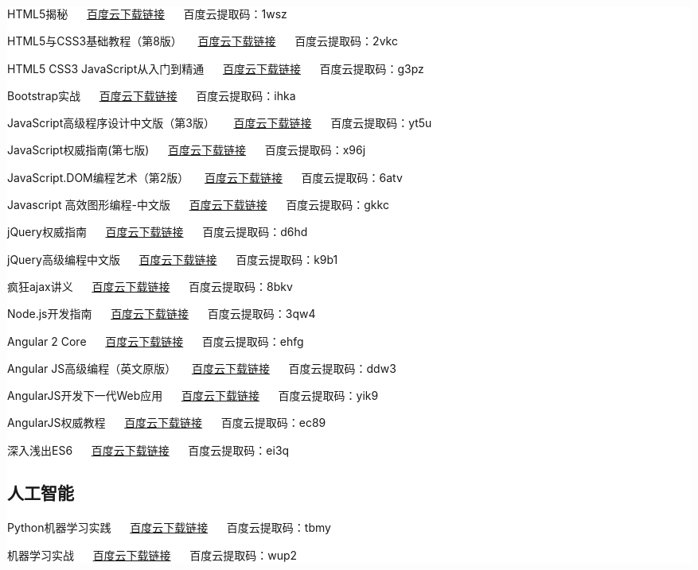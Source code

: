 HTML5揭秘 &nbsp;&nbsp;&nbsp;&nbsp; [百度云下载链接](https://pan.baidu.com/s/1Iss-6B57XeKMIT0t7Exh2w) &nbsp;&nbsp;&nbsp;&nbsp; 百度云提取码：1wsz 

HTML5与CSS3基础教程（第8版）&nbsp;&nbsp;&nbsp;&nbsp; [百度云下载链接](https://pan.baidu.com/s/1dSnTi6ewXoq2kXaVhSxHtw) &nbsp;&nbsp;&nbsp;&nbsp; 百度云提取码：2vkc 

HTML5 CSS3 JavaScript从入门到精通 &nbsp;&nbsp;&nbsp;&nbsp; [百度云下载链接](https://pan.baidu.com/s/1Vb7_22IBMnX88pAcTW_6qQ) &nbsp;&nbsp;&nbsp;&nbsp; 百度云提取码：g3pz  

Bootstrap实战 &nbsp;&nbsp;&nbsp;&nbsp; [百度云下载链接](https://pan.baidu.com/s/1HZlEBUsrDVZmOcTKiZfAdg) &nbsp;&nbsp;&nbsp;&nbsp; 百度云提取码：ihka 

JavaScript高级程序设计中文版（第3版） &nbsp;&nbsp;&nbsp;&nbsp; [百度云下载链接](https://pan.baidu.com/s/1evF9biOqJXjF8w0pg2o9Ig) &nbsp;&nbsp;&nbsp;&nbsp; 百度云提取码：yt5u 

JavaScript权威指南(第七版) &nbsp;&nbsp;&nbsp;&nbsp; [百度云下载链接](https://pan.baidu.com/s/19uufFpNAg1_-gn-7wsyiBw) &nbsp;&nbsp;&nbsp;&nbsp; 百度云提取码：x96j 

JavaScript.DOM编程艺术（第2版）&nbsp;&nbsp;&nbsp;&nbsp; [百度云下载链接](https://pan.baidu.com/s/1Zfx59kGfxWRn6YhV9xk8kQ) &nbsp;&nbsp;&nbsp;&nbsp; 百度云提取码：6atv 

Javascript 高效图形编程-中文版 &nbsp;&nbsp;&nbsp;&nbsp; [百度云下载链接](https://pan.baidu.com/s/1fyqbINk3G4MQYU6UcUsVgQ) &nbsp;&nbsp;&nbsp;&nbsp; 百度云提取码：gkkc 

jQuery权威指南 &nbsp;&nbsp;&nbsp;&nbsp; [百度云下载链接](https://pan.baidu.com/s/15mBHlcNh8oUUjaEduQRcyw) &nbsp;&nbsp;&nbsp;&nbsp; 百度云提取码：d6hd 

jQuery高级编程中文版 &nbsp;&nbsp;&nbsp;&nbsp; [百度云下载链接](https://pan.baidu.com/s/1AdcMBJeQfvaFM5YW0rM3Hg) &nbsp;&nbsp;&nbsp;&nbsp; 百度云提取码：k9b1 

疯狂ajax讲义 &nbsp;&nbsp;&nbsp;&nbsp; [百度云下载链接](https://pan.baidu.com/s/16_jAVayqISgsEjAhXtPFYw) &nbsp;&nbsp;&nbsp;&nbsp; 百度云提取码：8bkv 

Node.js开发指南 &nbsp;&nbsp;&nbsp;&nbsp; [百度云下载链接](https://pan.baidu.com/s/1h8hbnjCwgquMt9qw1vfNjg) &nbsp;&nbsp;&nbsp;&nbsp; 百度云提取码：3qw4 

Angular 2 Core &nbsp;&nbsp;&nbsp;&nbsp; [百度云下载链接](https://pan.baidu.com/s/14BouZwhsXayNsCj4AUWj1g) &nbsp;&nbsp;&nbsp;&nbsp; 百度云提取码：ehfg 

Angular JS高级编程（英文原版）&nbsp;&nbsp;&nbsp;&nbsp; [百度云下载链接](https://pan.baidu.com/s/11d2HHV_ptkK3A5Yi56JLQg) &nbsp;&nbsp;&nbsp;&nbsp; 百度云提取码：ddw3 

AngularJS开发下一代Web应用 &nbsp;&nbsp;&nbsp;&nbsp; [百度云下载链接](https://pan.baidu.com/s/1jVaj6bIjqOPK5cUAROMGig) &nbsp;&nbsp;&nbsp;&nbsp; 百度云提取码：yik9 

AngularJS权威教程  &nbsp;&nbsp;&nbsp;&nbsp; [百度云下载链接](https://pan.baidu.com/s/1Q6vxI7Kz8Jy-7ER1-YqZkg) &nbsp;&nbsp;&nbsp;&nbsp; 百度云提取码：ec89 

深入浅出ES6  &nbsp;&nbsp;&nbsp;&nbsp; [百度云下载链接](https://pan.baidu.com/s/18zFN4p5_xybxGD4yhhL7sQ) &nbsp;&nbsp;&nbsp;&nbsp; 百度云提取码：ei3q 

## 人工智能

Python机器学习实践  &nbsp;&nbsp;&nbsp;&nbsp; [百度云下载链接](https://pan.baidu.com/s/1-of5lRHUfH8dvZ6sf1t_kw) &nbsp;&nbsp;&nbsp;&nbsp; 百度云提取码：tbmy 
 
机器学习实战  &nbsp;&nbsp;&nbsp;&nbsp; [百度云下载链接](https://pan.baidu.com/s/1xlO6f84hZXPthhE2HdiYSQ) &nbsp;&nbsp;&nbsp;&nbsp; 百度云提取码：wup2 
